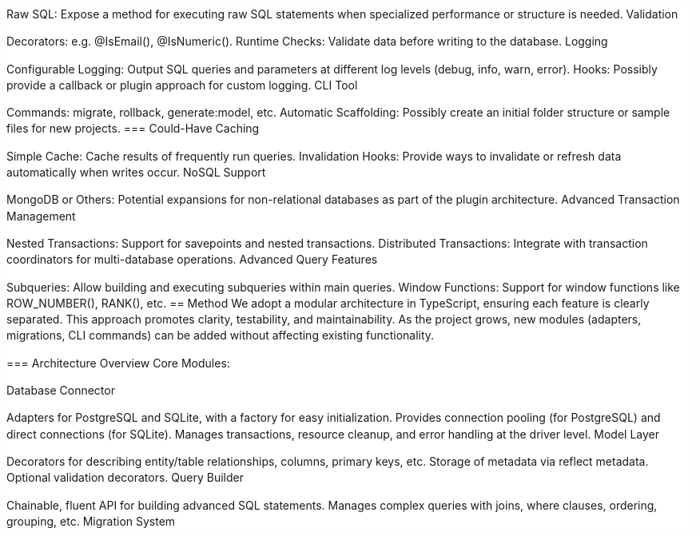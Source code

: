 Raw SQL: Expose a method for executing raw SQL statements when specialized performance or structure is needed.
Validation

Decorators: e.g. @IsEmail(), @IsNumeric().
Runtime Checks: Validate data before writing to the database.
Logging

Configurable Logging: Output SQL queries and parameters at different log levels (debug, info, warn, error).
Hooks: Possibly provide a callback or plugin approach for custom logging.
CLI Tool

Commands: migrate, rollback, generate:model, etc.
Automatic Scaffolding: Possibly create an initial folder structure or sample files for new projects.
=== Could-Have
Caching

Simple Cache: Cache results of frequently run queries.
Invalidation Hooks: Provide ways to invalidate or refresh data automatically when writes occur.
NoSQL Support

MongoDB or Others: Potential expansions for non-relational databases as part of the plugin architecture.
Advanced Transaction Management

Nested Transactions: Support for savepoints and nested transactions.
Distributed Transactions: Integrate with transaction coordinators for multi-database operations.
Advanced Query Features

Subqueries: Allow building and executing subqueries within main queries.
Window Functions: Support for window functions like ROW_NUMBER(), RANK(), etc.
== Method
We adopt a modular architecture in TypeScript, ensuring each feature is clearly separated. This approach promotes clarity, testability, and maintainability. As the project grows, new modules (adapters, migrations, CLI commands) can be added without affecting existing functionality.

=== Architecture Overview
Core Modules:

Database Connector

Adapters for PostgreSQL and SQLite, with a factory for easy initialization.
Provides connection pooling (for PostgreSQL) and direct connections (for SQLite).
Manages transactions, resource cleanup, and error handling at the driver level.
Model Layer

Decorators for describing entity/table relationships, columns, primary keys, etc.
Storage of metadata via reflect metadata.
Optional validation decorators.
Query Builder

Chainable, fluent API for building advanced SQL statements.
Manages complex queries with joins, where clauses, ordering, grouping, etc.
Migration System
